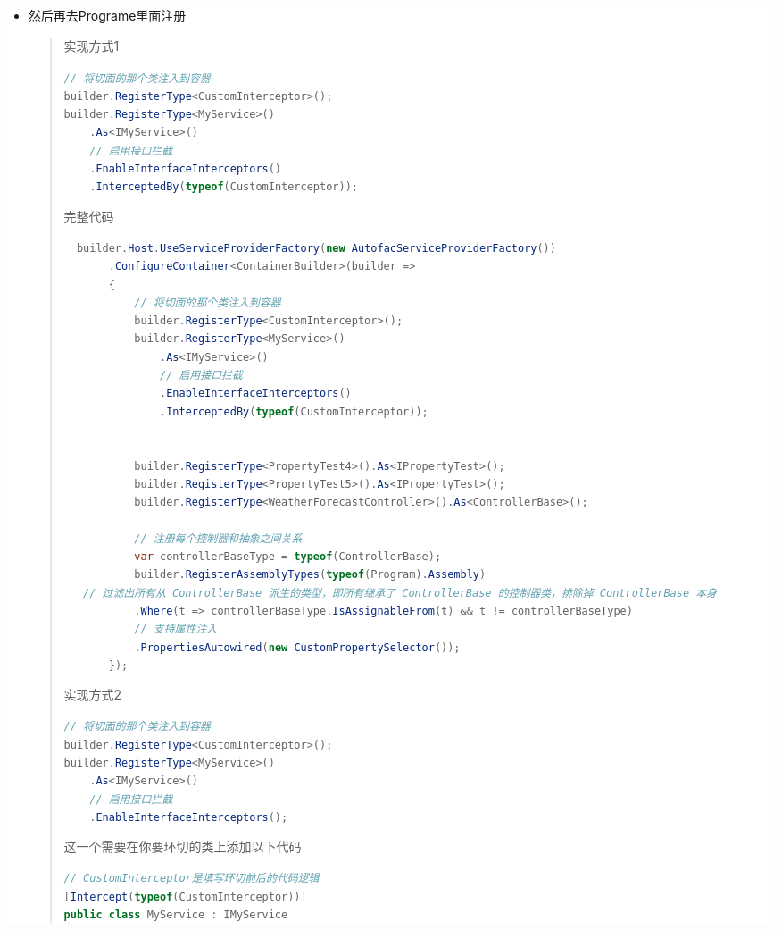 - 然后再去Programe里面注册

  > 实现方式1
  >
  > ~~~c#
  > // 将切面的那个类注入到容器
  > builder.RegisterType<CustomInterceptor>();
  > builder.RegisterType<MyService>()
  >     .As<IMyService>()
  >     // 启用接口拦截
  >     .EnableInterfaceInterceptors() 
  >     .InterceptedBy(typeof(CustomInterceptor));
  > ~~~
  >
  > 完整代码
  >
  > ~~~c#
  >   builder.Host.UseServiceProviderFactory(new AutofacServiceProviderFactory())
  >        .ConfigureContainer<ContainerBuilder>(builder =>
  >        {
  >            // 将切面的那个类注入到容器
  >            builder.RegisterType<CustomInterceptor>();
  >            builder.RegisterType<MyService>()
  >                .As<IMyService>()
  >                // 启用接口拦截
  >                .EnableInterfaceInterceptors() 
  >                .InterceptedBy(typeof(CustomInterceptor));
  >            
  >            
  >            builder.RegisterType<PropertyTest4>().As<IPropertyTest>();
  >            builder.RegisterType<PropertyTest5>().As<IPropertyTest>();
  >            builder.RegisterType<WeatherForecastController>().As<ControllerBase>();
  >            
  >            // 注册每个控制器和抽象之间关系
  >            var controllerBaseType = typeof(ControllerBase);
  >            builder.RegisterAssemblyTypes(typeof(Program).Assembly)
  >    // 过滤出所有从 ControllerBase 派生的类型，即所有继承了 ControllerBase 的控制器类，排除掉 ControllerBase 本身
  >            .Where(t => controllerBaseType.IsAssignableFrom(t) && t != controllerBaseType)
  >            // 支持属性注入
  >            .PropertiesAutowired(new CustomPropertySelector());
  >        });
  > ~~~
  >
  > 实现方式2
  >
  > ~~~c#
  > // 将切面的那个类注入到容器
  > builder.RegisterType<CustomInterceptor>();
  > builder.RegisterType<MyService>()
  >     .As<IMyService>()
  >     // 启用接口拦截
  >     .EnableInterfaceInterceptors();
  > ~~~
  >
  > 这一个需要在你要环切的类上添加以下代码
  >
  > ~~~c#
  > // CustomInterceptor是填写环切前后的代码逻辑
  > [Intercept(typeof(CustomInterceptor))]
  > public class MyService : IMyService
  > ~~~

